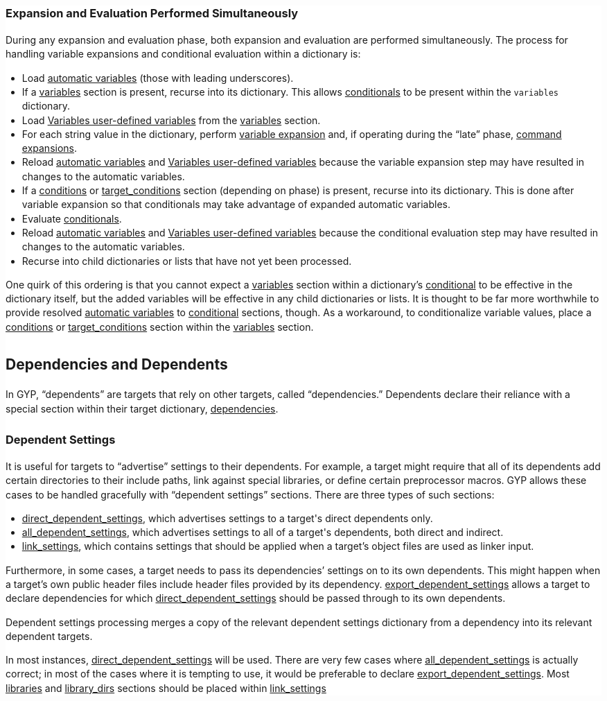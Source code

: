 </pre><h3><a class="h" name="Expansion-and-Evaluation-Performed-Simultaneously" href="InputFormatReference.md#Expansion-and-Evaluation-Performed-Simultaneously"><span></span></a>Expansion and Evaluation Performed Simultaneously</h3><p>During any expansion and evaluation phase, both expansion and evaluation are performed simultaneously.  The process for handling variable expansions and conditional evaluation within a dictionary is:</p><ul><li>Load <a href="InputFormatReference.md#Variables">automatic variables</a> (those with leading underscores).</li><li>If a <a href="InputFormatReference.md#variables">variables</a> section is present, recurse into its dictionary.  This allows <a href="InputFormatReference.md#Conditionals">conditionals</a> to be present within the <code class="code">variables</code> dictionary.</li><li>Load <a href="InputFormatReference.md#User-Defined">Variables user-defined variables</a> from the <a href="InputFormatReference.md#variables">variables</a> section.</li><li>For each string value in the dictionary, perform <a href="InputFormatReference.md#Variable_Expansions">variable expansion</a> and, if operating during the “late” phase, <a href="InputFormatReference.md#Command_Expansions">command expansions</a>.</li><li>Reload <a href="InputFormatReference.md#Variables">automatic variables</a> and <a href="InputFormatReference.md#User-Defined">Variables user-defined variables</a> because the variable expansion step may have resulted in changes to the automatic variables.</li><li>If a <a href="InputFormatReference.md#conditions">conditions</a> or <a href="InputFormatReference.md#target_conditions">target_conditions</a> section (depending on phase) is present, recurse into its dictionary.  This is done after variable expansion so that conditionals may take advantage of expanded automatic variables.</li><li>Evaluate <a href="InputFormatReference.md#Conditionals">conditionals</a>.</li><li>Reload <a href="InputFormatReference.md#Variables">automatic variables</a> and <a href="InputFormatReference.md#User-Defined">Variables user-defined variables</a> because the conditional evaluation step may have resulted in changes to the automatic variables.</li><li>Recurse into child dictionaries or lists that have not yet been processed.</li></ul><p>One quirk of this ordering is that you cannot expect a <a href="InputFormatReference.md#variables">variables</a> section within a dictionary’s <a href="InputFormatReference.md#Conditionals">conditional</a> to be effective in the dictionary itself, but the added variables will be effective in any child dictionaries or lists.  It is thought to be far more worthwhile to provide resolved <a href="InputFormatReference.md#Variables">automatic variables</a> to <a href="InputFormatReference.md#Conditionals">conditional</a> sections, though.  As a workaround, to conditionalize variable values, place a <a href="InputFormatReference.md#conditions">conditions</a> or <a href="InputFormatReference.md#target_conditions">target_conditions</a> section within the <a href="InputFormatReference.md#variables">variables</a> section.</p><h2><a class="h" name="Dependencies-and-Dependents" href="InputFormatReference.md#Dependencies-and-Dependents"><span></span></a>Dependencies and Dependents</h2><p>In GYP, “dependents” are targets that rely on other targets, called “dependencies.”  Dependents declare their reliance with a special section within their target dictionary, <a href="InputFormatReference.md#dependencies">dependencies</a>.</p><h3><a class="h" name="Dependent-Settings" href="InputFormatReference.md#Dependent-Settings"><span></span></a>Dependent Settings</h3><p>It is useful for targets to “advertise” settings to their dependents. For example, a target might require that all of its dependents add certain directories to their include paths, link against special libraries, or define certain preprocessor macros.  GYP allows these cases to be handled gracefully with “dependent settings” sections. There are three types of such sections:</p><ul><li><a href="InputFormatReference.md#direct_dependent_settings">direct_dependent_settings</a>, which advertises settings to a target&#39;s direct dependents only.</li><li><a href="InputFormatReference.md#all_dependnet_settings">all_dependent_settings</a>, which advertises settings to all of a target&#39;s dependents, both direct and indirect.</li><li><a href="InputFormatReference.md#link_settings">link_settings</a>, which contains settings that should be applied when a target’s object files are used as linker input.</li></ul><p>Furthermore, in some cases, a target needs to pass its dependencies’ settings on to its own dependents.  This might happen when a target’s own public header files include header files provided by its dependency. <a href="InputFormatReference.md#export_dependent_settings">export_dependent_settings</a> allows a target to declare dependencies for which <a href="InputFormatReference.md#direct_dependent_settings">direct_dependent_settings</a> should be passed through to its own dependents.</p><p>Dependent settings processing merges a copy of the relevant dependent settings dictionary from a dependency into its relevant dependent targets.</p><p>In most instances, <a href="InputFormatReference.md#direct_dependent_settings">direct_dependent_settings</a> will be used.  There are very few cases where <a href="InputFormatReference.md#all_dependent_settings">all_dependent_settings</a> is actually correct; in most of the cases where it is tempting to use, it would be preferable to declare <a href="InputFormatReference.md#export_dependent_settings">export_dependent_settings</a>.  Most <a href="InputFormatReference.md#libraries">libraries</a> and <a href="InputFormatReference.md#library_dirs">library_dirs</a> sections should be placed within <a href="InputFormatReference.md#link_settings">link_settings</a>